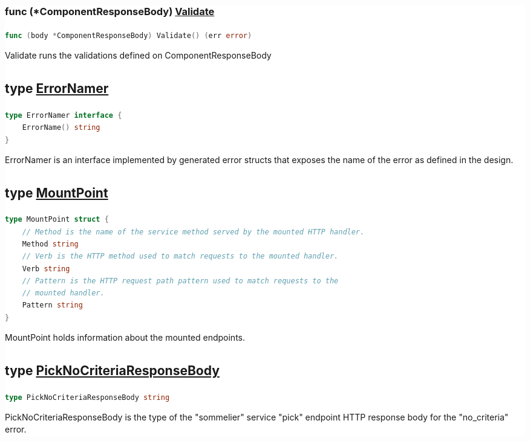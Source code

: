 



### <a name="ComponentResponseBody.Validate">func</a> (\*ComponentResponseBody) [Validate](/src/target/types.go?s=6122:6179#L171)
``` go
func (body *ComponentResponseBody) Validate() (err error)
```
Validate runs the validations defined on ComponentResponseBody




## <a name="ErrorNamer">type</a> [ErrorNamer](/src/target/server.go?s=621:670#L28)
``` go
type ErrorNamer interface {
    ErrorName() string
}
```
ErrorNamer is an interface implemented by generated error structs that
exposes the name of the error as defined in the design.










## <a name="MountPoint">type</a> [MountPoint](/src/target/server.go?s=733:1055#L33)
``` go
type MountPoint struct {
    // Method is the name of the service method served by the mounted HTTP handler.
    Method string
    // Verb is the HTTP method used to match requests to the mounted handler.
    Verb string
    // Pattern is the HTTP request path pattern used to match requests to the
    // mounted handler.
    Pattern string
}

```
MountPoint holds information about the mounted endpoints.










## <a name="PickNoCriteriaResponseBody">type</a> [PickNoCriteriaResponseBody](/src/target/types.go?s=1204:1242#L36)
``` go
type PickNoCriteriaResponseBody string
```
PickNoCriteriaResponseBody is the type of the "sommelier" service "pick"
endpoint HTTP response body for the "no_criteria" error.
